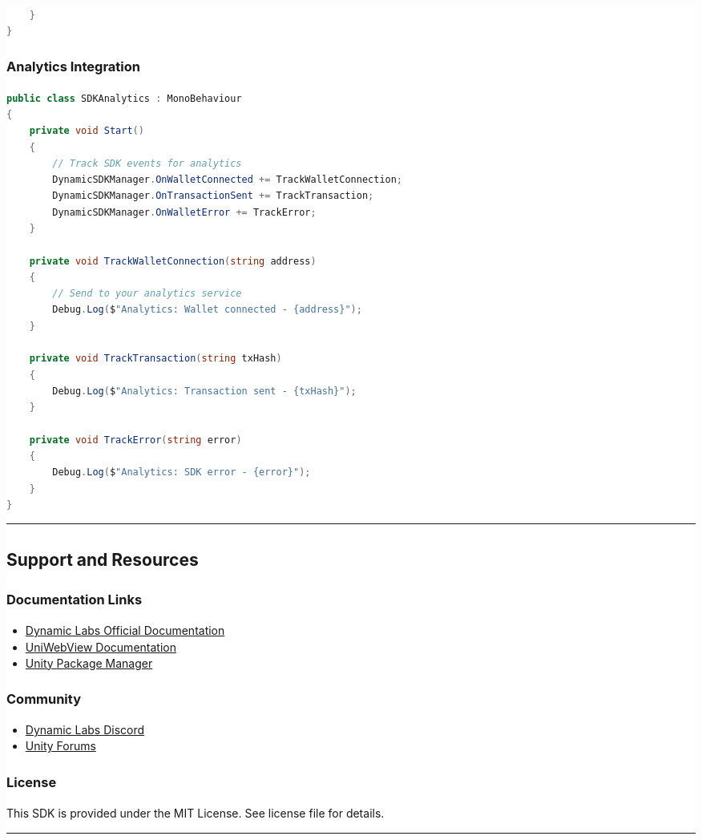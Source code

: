 ```csharp
    }
}
```

### Analytics Integration

```csharp
public class SDKAnalytics : MonoBehaviour
{
    private void Start()
    {
        // Track SDK events for analytics
        DynamicSDKManager.OnWalletConnected += TrackWalletConnection;
        DynamicSDKManager.OnTransactionSent += TrackTransaction;
        DynamicSDKManager.OnWalletError += TrackError;
    }
    
    private void TrackWalletConnection(string address)
    {
        // Send to your analytics service
        Debug.Log($"Analytics: Wallet connected - {address}");
    }
    
    private void TrackTransaction(string txHash)
    {
        Debug.Log($"Analytics: Transaction sent - {txHash}");
    }
    
    private void TrackError(string error)
    {
        Debug.Log($"Analytics: SDK error - {error}");
    }
}
```

---

## Support and Resources

### Documentation Links
- [Dynamic Labs Official Documentation](https://docs.dynamic.xyz/)
- [UniWebView Documentation](https://uniwebview.com/)
- [Unity Package Manager](https://docs.unity3d.com/Manual/upm-ui.html)

### Community
- [Dynamic Labs Discord](https://discord.gg/dynamic)
- [Unity Forums](https://forum.unity.com/)

### License
This SDK is provided under the MIT License. See license file for details.

---